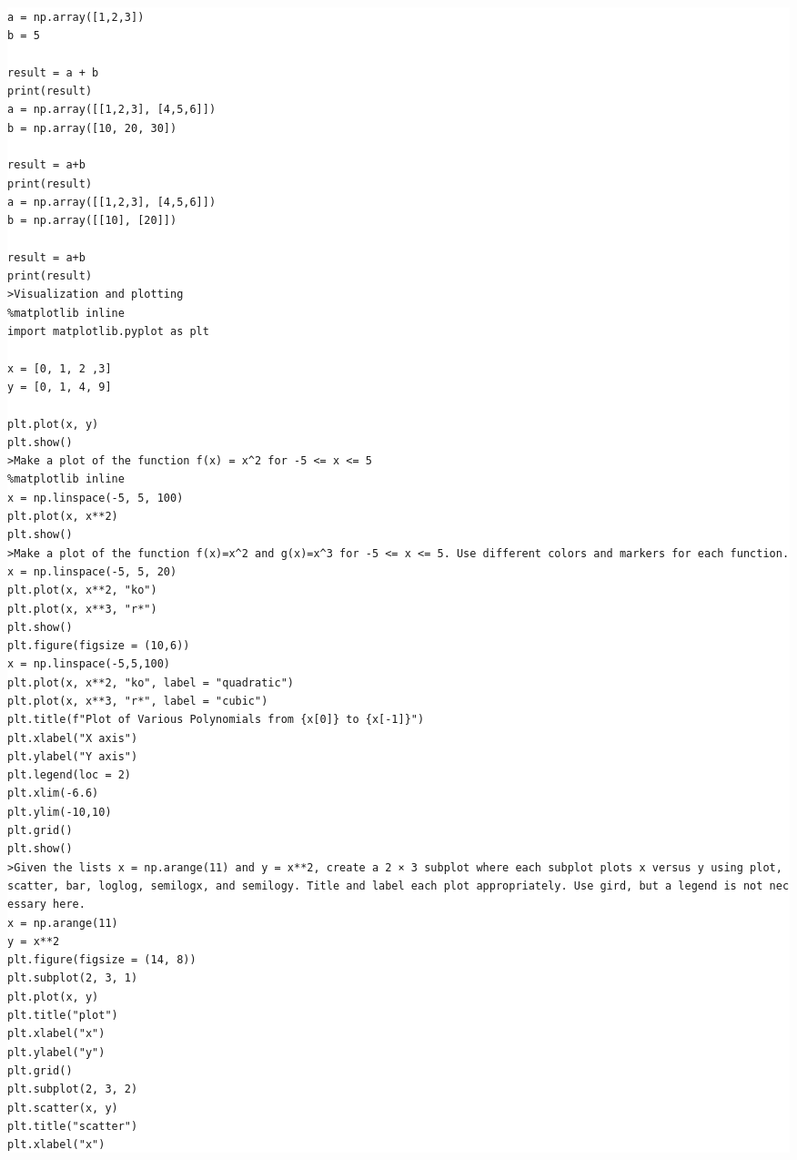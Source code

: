 ```folder-index-content
a = np.array([1,2,3])
b = 5

result = a + b
print(result)
a = np.array([[1,2,3], [4,5,6]])
b = np.array([10, 20, 30])

result = a+b
print(result)
a = np.array([[1,2,3], [4,5,6]])
b = np.array([[10], [20]])

result = a+b
print(result)
>Visualization and plotting
%matplotlib inline
import matplotlib.pyplot as plt

x = [0, 1, 2 ,3]
y = [0, 1, 4, 9]

plt.plot(x, y)
plt.show()
>Make a plot of the function f(x) = x^2 for -5 <= x <= 5
%matplotlib inline
x = np.linspace(-5, 5, 100)
plt.plot(x, x**2)
plt.show()
>Make a plot of the function f(x)=x^2 and g(x)=x^3 for -5 <= x <= 5. Use different colors and markers for each function.
x = np.linspace(-5, 5, 20)
plt.plot(x, x**2, "ko")
plt.plot(x, x**3, "r*")
plt.show()
plt.figure(figsize = (10,6))
x = np.linspace(-5,5,100)
plt.plot(x, x**2, "ko", label = "quadratic")
plt.plot(x, x**3, "r*", label = "cubic")
plt.title(f"Plot of Various Polynomials from {x[0]} to {x[-1]}")
plt.xlabel("X axis")
plt.ylabel("Y axis")
plt.legend(loc = 2)
plt.xlim(-6.6)
plt.ylim(-10,10)
plt.grid()
plt.show()
>Given the lists x = np.arange(11) and y = x**2, create a 2 × 3 subplot where each subplot plots x versus y using plot, scatter, bar, loglog, semilogx, and semilogy. Title and label each plot appropriately. Use gird, but a legend is not necessary here.
x = np.arange(11)
y = x**2
plt.figure(figsize = (14, 8))
plt.subplot(2, 3, 1)
plt.plot(x, y)
plt.title("plot")
plt.xlabel("x")
plt.ylabel("y")
plt.grid()
plt.subplot(2, 3, 2)
plt.scatter(x, y)
plt.title("scatter")
plt.xlabel("x")
```